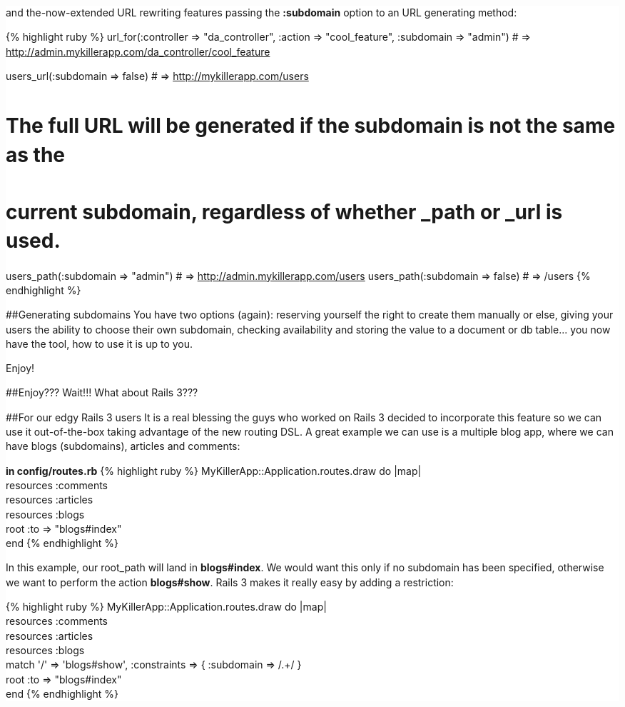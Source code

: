 and the-now-extended URL rewriting features passing the **:subdomain** option to an URL generating method:

{% highlight ruby %}
url_for(:controller => "da_controller", 
  :action => "cool_feature", 
  :subdomain => "admin") # => http://admin.mykillerapp.com/da_controller/cool_feature
  
users_url(:subdomain => false)  # => http://mykillerapp.com/users

# The full URL will be generated if the subdomain is not the same as the
# current subdomain, regardless of whether _path or _url is used.
users_path(:subdomain => "admin") # => http://admin.mykillerapp.com/users
users_path(:subdomain => false) # => /users
{% endhighlight %}

##Generating subdomains
You have two options (again): reserving yourself the right to create them manually or else, giving your users the ability to choose their own subdomain, checking availability and storing the value to a document or db table... you now have the tool, how to use it is up to you.

Enjoy!

##Enjoy??? Wait!!! What about Rails 3???

##For our edgy Rails 3 users
It is a real blessing the guys who worked on Rails 3 decided to incorporate this feature so we can use it out-of-the-box taking advantage of the new routing DSL. A great example we can use is a multiple blog app, where we can have blogs (subdomains), articles and comments:

**in config/routes.rb**
{% highlight ruby %}
MyKillerApp::Application.routes.draw do |map|  
  resources :comments  
  resources :articles  
  resources :blogs  
  root :to => "blogs#index"  
end
{% endhighlight %}

In this example, our root_path will land in **blogs#index**. We would want this only if no subdomain has been specified, otherwise we want to perform the action **blogs#show**. Rails 3 makes it really easy by adding a restriction:

{% highlight ruby %}
MyKillerApp::Application.routes.draw do |map|  
  resources :comments  
  resources :articles  
  resources :blogs  
  match '/' => 'blogs#show', :constraints => { :subdomain => /.+/ }  
  root :to => "blogs#index"  
end
{% endhighlight %}
